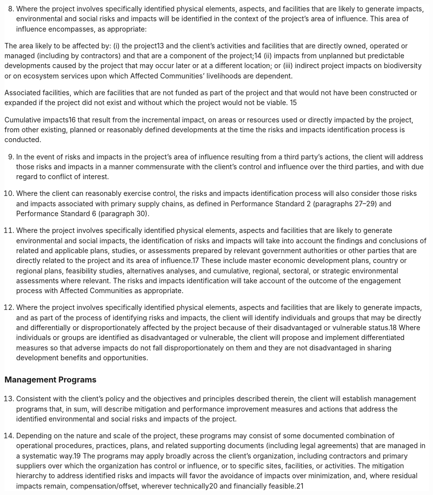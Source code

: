 8. Where the project involves specifically identified physical elements, aspects, and facilities that are likely to generate impacts, environmental and social risks and impacts will be identified in the context of the project’s area of influence. This area of influence encompasses, as appropriate:


The area likely to be affected by: (i) the project13 and the client’s activities and facilities that are directly owned, operated or managed (including by contractors) and that are a component of the project;14 (ii) impacts from unplanned but predictable developments caused by the project that may occur later or at a different location; or (iii) indirect project impacts on biodiversity or on ecosystem services upon which Affected Communities’ livelihoods are dependent.

Associated facilities, which are facilities that are not funded as part of the project and that would not have been constructed or expanded if the project did not exist and without which the project would not be viable.
15

Cumulative impacts16 that result from the incremental impact, on areas or resources used or directly impacted by the project, from other existing, planned or reasonably defined developments at the time the risks and impacts identification process is conducted.


9. In the event of risks and impacts in the project’s area of influence resulting from a third party’s actions, the client will address those risks and impacts in a manner commensurate with the client’s control and influence over the third parties, and with due regard to conflict of interest.

10. Where the client can reasonably exercise control, the risks and impacts identification process will also consider those risks and impacts associated with primary supply chains, as defined in Performance Standard 2 (paragraphs 27–29) and Performance Standard 6 (paragraph 30).

11. Where the project involves specifically identified physical elements, aspects and facilities that are likely to generate environmental and social impacts, the identification of risks and impacts will take into account the findings and conclusions of related and applicable plans, studies, or assessments prepared by relevant government authorities or other parties that are directly related to the project and its area of influence.17 These include master economic development plans, country or regional plans, feasibility studies, alternatives analyses, and cumulative, regional, sectoral, or strategic environmental assessments where relevant. The risks and impacts identification will take account of the outcome of the engagement process with Affected Communities as appropriate.

12. Where the project involves specifically identified physical elements, aspects and facilities that are likely to generate impacts, and as part of the process of identifying risks and impacts, the client will identify individuals and groups that may be directly and differentially or disproportionately affected by the project because of their disadvantaged or vulnerable status.18 Where individuals or groups are identified as disadvantaged or vulnerable, the client will propose and implement differentiated measures so that adverse impacts do not fall disproportionately on them and they are not disadvantaged in sharing development benefits and opportunities.

### Management Programs

13. Consistent with the client’s policy and the objectives and principles described therein, the client will establish management programs that, in sum, will describe mitigation and performance improvement measures and actions that address the identified environmental and social risks and impacts of the project.

 14. Depending on the nature and scale of the project, these programs may consist of some documented combination of operational procedures, practices, plans, and related supporting documents (including legal agreements) that are managed in a systematic way.19 The programs may apply broadly across the client’s organization, including contractors and primary suppliers over which the organization has control or influence, or to specific sites, facilities, or activities. The mitigation hierarchy to address identified risks and impacts will favor the avoidance of impacts over minimization, and, where residual impacts remain, compensation/offset, wherever technically20 and financially feasible.21

